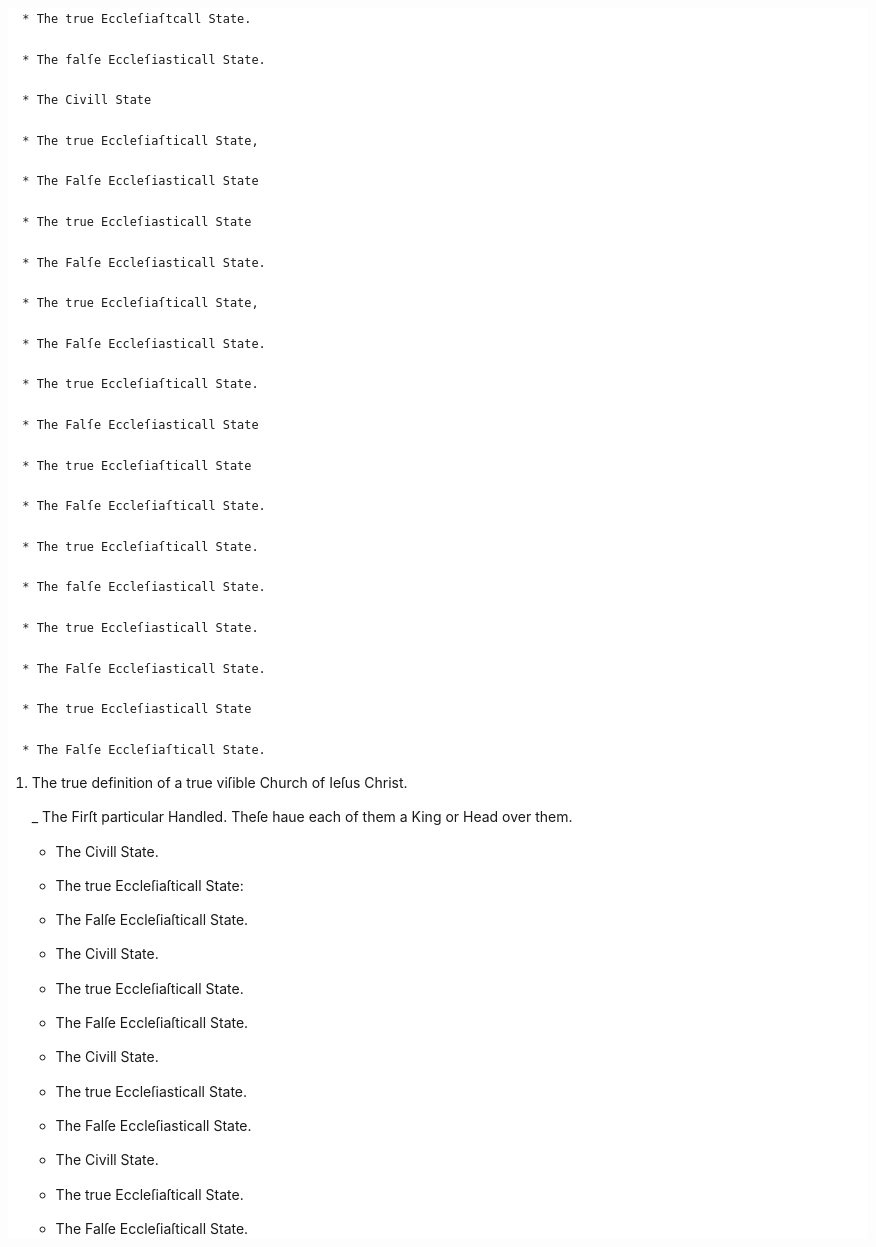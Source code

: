       * The true Eccleſiaſtcall State.

      * The falſe Eccleſiasticall State.

      * The Civill State

      * The true Eccleſiaſticall State,

      * The Falſe Eccleſiasticall State

      * The true Eccleſiasticall State

      * The Falſe Eccleſiasticall State.

      * The true Eccleſiaſticall State,

      * The Falſe Eccleſiasticall State.

      * The true Eccleſiaſticall State.

      * The Falſe Eccleſiasticall State

      * The true Eccleſiaſticall State

      * The Falſe Eccleſiaſticall State.

      * The true Eccleſiaſticall State.

      * The falſe Eccleſiasticall State.

      * The true Eccleſiasticall State.

      * The Falſe Eccleſiasticall State.

      * The true Eccleſiasticall State

      * The Falſe Eccleſiaſticall State.

1. The true definition of a true viſible Church of Ieſus Christ.

    _ The Firſt particular Handled. Theſe haue each of them a King or Head over them.

      * The Civill State.

      * The true Eccleſiaſticall State:

      * The Falſe Eccleſiaſticall State.

      * The Civill State.

      * The true Eccleſiaſticall State.

      * The Falſe Eccleſiaſticall State.

      * The Civill State.

      * The true Eccleſiasticall State.

      * The Falſe Eccleſiasticall State.

      * The Civill State.

      * The true Eccleſiaſticall State.

      * The Falſe Eccleſiaſticall State.
